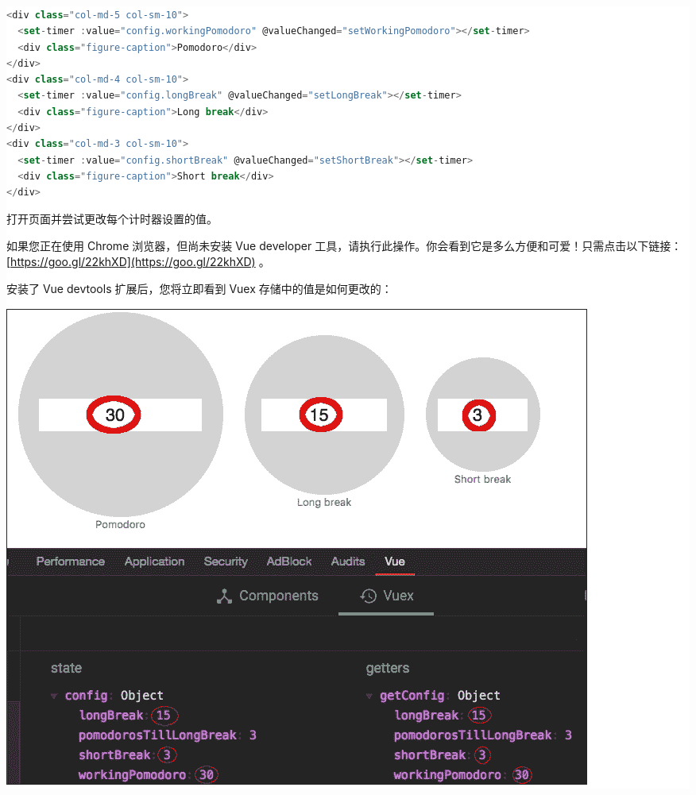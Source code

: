 ```js
<div class="col-md-5 col-sm-10">
  <set-timer :value="config.workingPomodoro" @valueChanged="setWorkingPomodoro"></set-timer>
  <div class="figure-caption">Pomodoro</div>
</div>
<div class="col-md-4 col-sm-10">
  <set-timer :value="config.longBreak" @valueChanged="setLongBreak"></set-timer>
  <div class="figure-caption">Long break</div>
</div>
<div class="col-md-3 col-sm-10">
  <set-timer :value="config.shortBreak" @valueChanged="setShortBreak"></set-timer>
  <div class="figure-caption">Short break</div>
</div>
```

打开页面并尝试更改每个计时器设置的值。

如果您正在使用 Chrome 浏览器，但尚未安装 Vue developer 工具，请执行此操作。你会看到它是多么方便和可爱！只需点击以下链接：[https://goo.gl/22khXD](https://goo.gl/22khXD) 。

安装了 Vue devtools 扩展后，您将立即看到 Vuex 存储中的值是如何更改的：

![Defining actions and mutations](img/00090.jpeg)
